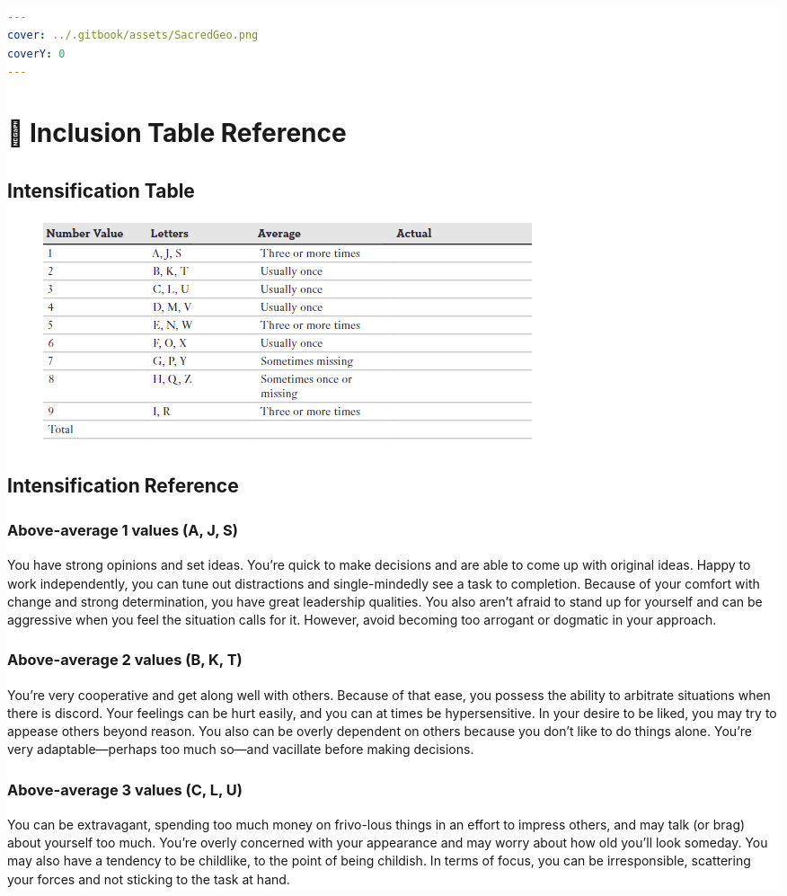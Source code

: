 ```yaml
---
cover: ../.gitbook/assets/SacredGeo.png
coverY: 0
---
```


# 🔢 Inclusion Table Reference

## Intensification Table

<figure><img src="../.gitbook/assets/image (88).png" alt=""><figcaption></figcaption></figure>

## Intensification Reference

### Above-average 1 values (A, J, S)

You have strong opinions and set ideas. You’re quick to make decisions and are able to come up with original ideas. Happy to work independently, you can tune out distractions and single-mindedly see a task to completion. Because of your comfort with change and strong determination, you have great leadership qualities. You also aren’t afraid to stand up for yourself and can be aggressive when you feel the situation calls for it. However, avoid becoming too arrogant or dogmatic in your approach.

### Above-average 2 values (B, K, T)

You’re very cooperative and get along well with others. Because of that ease, you possess the ability to arbitrate situations when there is discord. Your feelings can be hurt easily, and you can at times be hypersensitive. In your desire to be liked, you may try to appease others beyond reason. You also can be overly dependent on others because you don’t like to do things alone. You’re very adaptable—perhaps too much so—and vacillate before making decisions.

### Above-average 3 values (C, L, U)

You can be extravagant, spending too much money on frivo-lous things in an effort to impress others, and may talk (or brag) about yourself too much. You’re overly concerned with your appearance and may worry about how old you’ll look someday. You may also have a tendency to be childlike, to the point of being childish. In terms of focus, you can be irresponsible, scattering your forces and not sticking to the task at hand.

